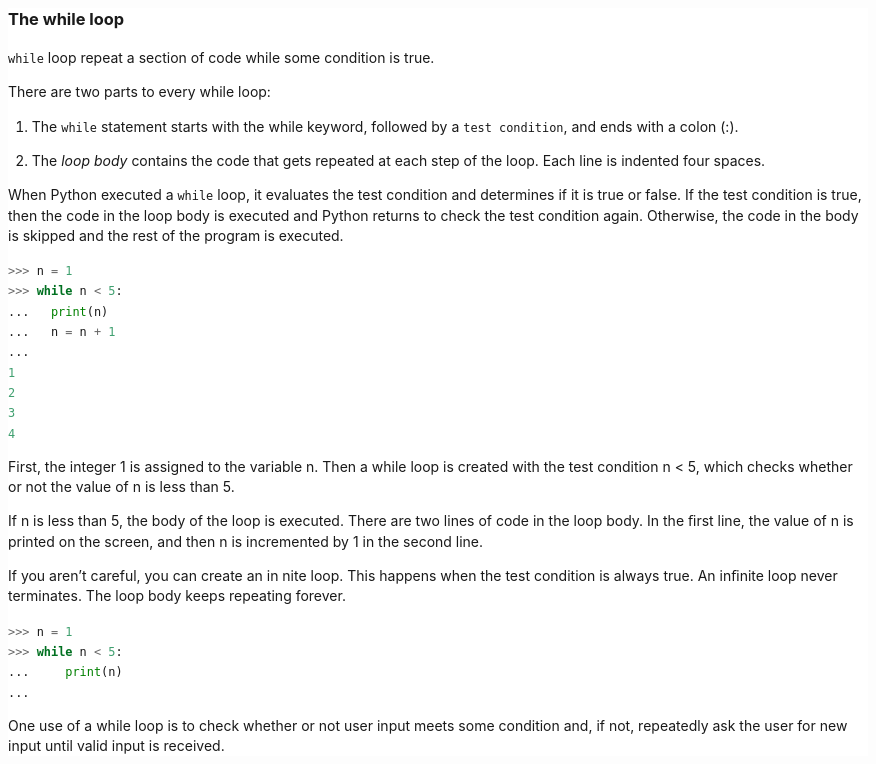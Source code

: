 ### The while loop


`while` loop repeat a section of code while some condition is true.


There are two parts to every while loop:

1. The `while` statement starts with the while keyword, followed by a `test condition`, and ends with a colon (:).


2. The *loop body* contains the code that gets repeated at each step of the loop. Each line is indented four spaces.

When Python executed a `while` loop, it evaluates the test condition and
determines if it is true or false. If the test condition is true, then the
code in the loop body is executed and Python returns to check the test
condition again. Otherwise, the code in the body is skipped and the
rest of the program is executed.


```python
>>> n = 1
>>> while n < 5:
...   print(n)
...   n = n + 1
...
1
2
3
4

```

First, the integer 1 is assigned to the variable n. Then a while loop is
created with the test condition n < 5, which checks whether or not the
value of n is less than 5.


If n is less than 5, the body of the loop is executed. There are two lines
of code in the loop body. In the ﬁrst line, the value of n is printed on
the screen, and then n is incremented by 1 in the second line.

If you aren’t careful, you can create an in nite loop. This happens when the test condition is always true. An inﬁnite loop never terminates. The loop body keeps repeating forever.


```python
>>> n = 1
>>> while n < 5:
...     print(n)
...

```

One use of a while loop is to check whether or not user input meets some condition and, if not, repeatedly ask the user for new input until valid input is received.
